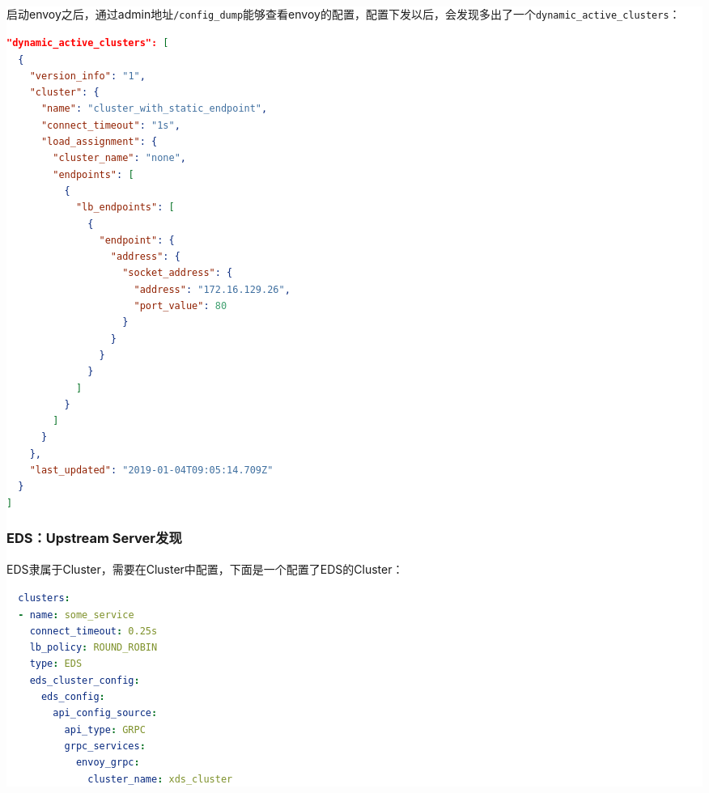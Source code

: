 启动envoy之后，通过admin地址`/config_dump`能够查看envoy的配置，配置下发以后，会发现多出了一个`dynamic_active_clusters`：

```json
"dynamic_active_clusters": [
  {
    "version_info": "1",
    "cluster": {
      "name": "cluster_with_static_endpoint",
      "connect_timeout": "1s",
      "load_assignment": {
        "cluster_name": "none",
        "endpoints": [
          {
            "lb_endpoints": [
              {
                "endpoint": {
                  "address": {
                    "socket_address": {
                      "address": "172.16.129.26",
                      "port_value": 80
                    }
                  }
                }
              }
            ]
          }
        ]
      }
    },
    "last_updated": "2019-01-04T09:05:14.709Z"
  }
]
```

### EDS：Upstream Server发现

EDS隶属于Cluster，需要在Cluster中配置，下面是一个配置了EDS的Cluster：

```yaml
  clusters:
  - name: some_service
    connect_timeout: 0.25s
    lb_policy: ROUND_ROBIN
    type: EDS
    eds_cluster_config:
      eds_config:
        api_config_source:
          api_type: GRPC
          grpc_services:
            envoy_grpc:
              cluster_name: xds_cluster
```
